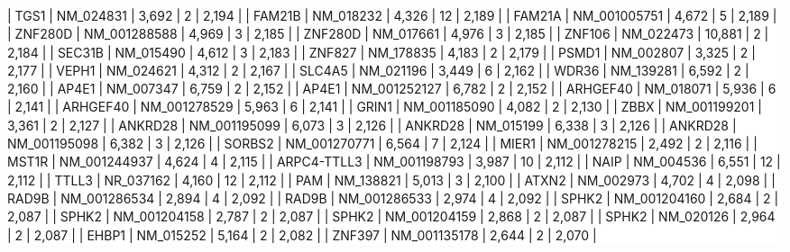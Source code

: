 | TGS1                  | NM_024831    |                3,692 |                  2 |                                   2,194 |
| FAM21B                | NM_018232    |                4,326 |                 12 |                                   2,189 |
| FAM21A                | NM_001005751 |                4,672 |                  5 |                                   2,189 |
| ZNF280D               | NM_001288588 |                4,969 |                  3 |                                   2,185 |
| ZNF280D               | NM_017661    |                4,976 |                  3 |                                   2,185 |
| ZNF106                | NM_022473    |               10,881 |                  2 |                                   2,184 |
| SEC31B                | NM_015490    |                4,612 |                  3 |                                   2,183 |
| ZNF827                | NM_178835    |                4,183 |                  2 |                                   2,179 |
| PSMD1                 | NM_002807    |                3,325 |                  2 |                                   2,177 |
| VEPH1                 | NM_024621    |                4,312 |                  2 |                                   2,167 |
| SLC4A5                | NM_021196    |                3,449 |                  6 |                                   2,162 |
| WDR36                 | NM_139281    |                6,592 |                  2 |                                   2,160 |
| AP4E1                 | NM_007347    |                6,759 |                  2 |                                   2,152 |
| AP4E1                 | NM_001252127 |                6,782 |                  2 |                                   2,152 |
| ARHGEF40              | NM_018071    |                5,936 |                  6 |                                   2,141 |
| ARHGEF40              | NM_001278529 |                5,963 |                  6 |                                   2,141 |
| GRIN1                 | NM_001185090 |                4,082 |                  2 |                                   2,130 |
| ZBBX                  | NM_001199201 |                3,361 |                  2 |                                   2,127 |
| ANKRD28               | NM_001195099 |                6,073 |                  3 |                                   2,126 |
| ANKRD28               | NM_015199    |                6,338 |                  3 |                                   2,126 |
| ANKRD28               | NM_001195098 |                6,382 |                  3 |                                   2,126 |
| SORBS2                | NM_001270771 |                6,564 |                  7 |                                   2,124 |
| MIER1                 | NM_001278215 |                2,492 |                  2 |                                   2,116 |
| MST1R                 | NM_001244937 |                4,624 |                  4 |                                   2,115 |
| ARPC4-TTLL3           | NM_001198793 |                3,987 |                 10 |                                   2,112 |
| NAIP                  | NM_004536    |                6,551 |                 12 |                                   2,112 |
| TTLL3                 | NR_037162    |                4,160 |                 12 |                                   2,112 |
| PAM                   | NM_138821    |                5,013 |                  3 |                                   2,100 |
| ATXN2                 | NM_002973    |                4,702 |                  4 |                                   2,098 |
| RAD9B                 | NM_001286534 |                2,894 |                  4 |                                   2,092 |
| RAD9B                 | NM_001286533 |                2,974 |                  4 |                                   2,092 |
| SPHK2                 | NM_001204160 |                2,684 |                  2 |                                   2,087 |
| SPHK2                 | NM_001204158 |                2,787 |                  2 |                                   2,087 |
| SPHK2                 | NM_001204159 |                2,868 |                  2 |                                   2,087 |
| SPHK2                 | NM_020126    |                2,964 |                  2 |                                   2,087 |
| EHBP1                 | NM_015252    |                5,164 |                  2 |                                   2,082 |
| ZNF397                | NM_001135178 |                2,644 |                  2 |                                   2,070 |
